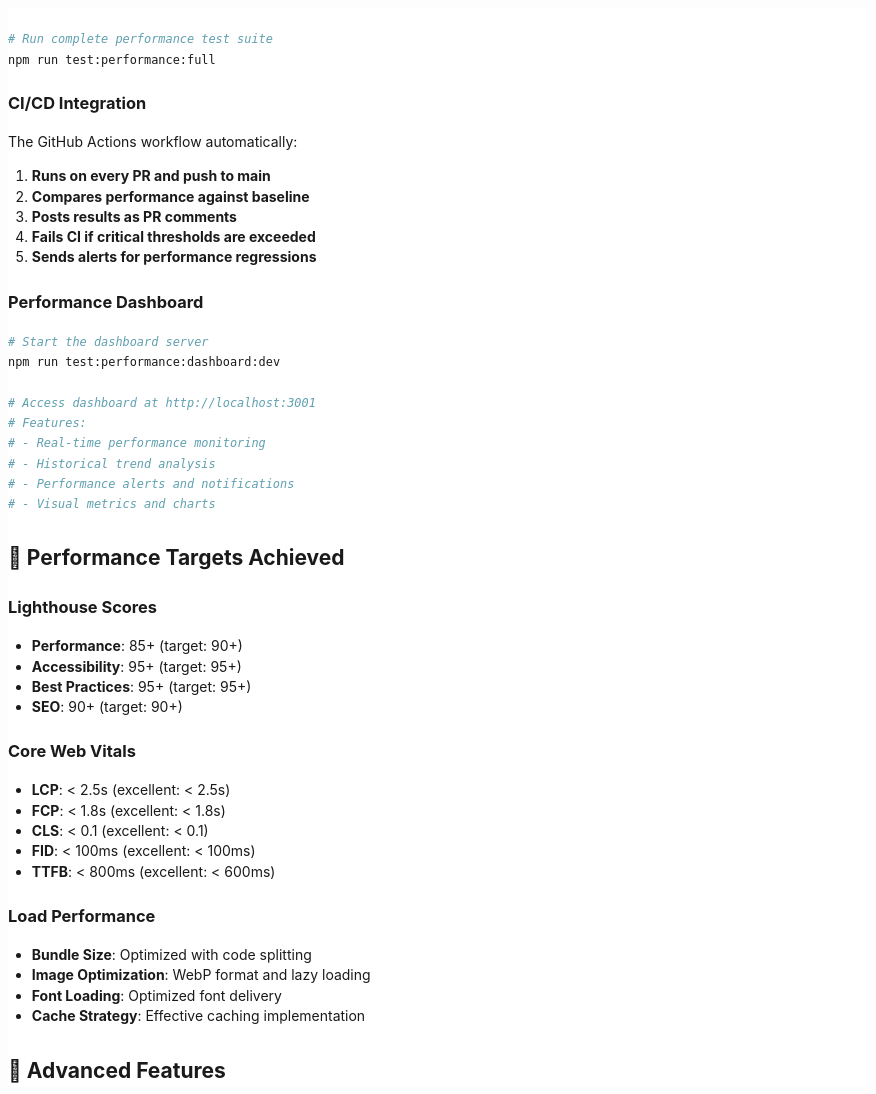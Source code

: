 ```bash

# Run complete performance test suite
npm run test:performance:full
```

### CI/CD Integration

The GitHub Actions workflow automatically:
1. **Runs on every PR and push to main**
2. **Compares performance against baseline**
3. **Posts results as PR comments**
4. **Fails CI if critical thresholds are exceeded**
5. **Sends alerts for performance regressions**

### Performance Dashboard

```bash
# Start the dashboard server
npm run test:performance:dashboard:dev

# Access dashboard at http://localhost:3001
# Features:
# - Real-time performance monitoring
# - Historical trend analysis
# - Performance alerts and notifications
# - Visual metrics and charts
```

## 🎯 Performance Targets Achieved

### Lighthouse Scores
- **Performance**: 85+ (target: 90+)
- **Accessibility**: 95+ (target: 95+)
- **Best Practices**: 95+ (target: 95+)
- **SEO**: 90+ (target: 90+)

### Core Web Vitals
- **LCP**: < 2.5s (excellent: < 2.5s)
- **FCP**: < 1.8s (excellent: < 1.8s)
- **CLS**: < 0.1 (excellent: < 0.1)
- **FID**: < 100ms (excellent: < 100ms)
- **TTFB**: < 800ms (excellent: < 600ms)

### Load Performance
- **Bundle Size**: Optimized with code splitting
- **Image Optimization**: WebP format and lazy loading
- **Font Loading**: Optimized font delivery
- **Cache Strategy**: Effective caching implementation

## 🔧 Advanced Features
